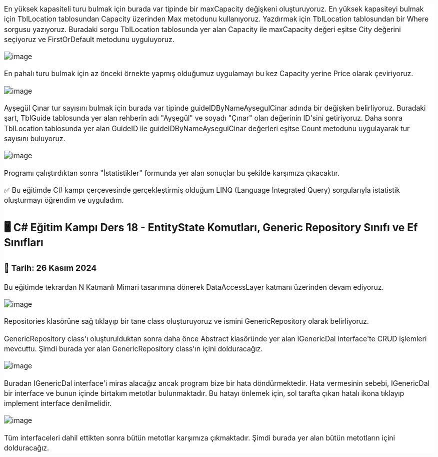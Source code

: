 En yüksek kapasiteli turu bulmak için burada var tipinde bir maxCapacity değişkeni oluşturuyoruz. En yüksek kapasiteyi bulmak için TblLocation tablosundan Capacity üzerinden Max metodunu kullanıyoruz. Yazdırmak için TblLocation tablosundan bir Where sorgusu yazıyoruz. Buradaki sorgu TblLocation tablosunda yer alan Capacity ile maxCapacity değeri eşitse City değerini seçiyoruz ve FirstOrDefault metodunu uyguluyoruz.

![image](https://github.com/user-attachments/assets/51ba0d81-9151-4214-9bbc-e7ca91c366fe)

En pahalı turu bulmak için az önceki örnekte yapmış olduğumuz uygulamayı bu kez Capacity yerine Price olarak çeviriyoruz.

![image](https://github.com/user-attachments/assets/5717df4e-8d7e-4d9e-b8f2-d6780a2511d1)

Ayşegül Çınar tur sayısını bulmak için burada var tipinde guideIDByNameAysegulCinar adında bir değişken belirliyoruz. Buradaki şart, TblGuide tablosunda yer alan rehberin adı "Ayşegül" ve soyadı "Çınar" olan değerinin ID'sini getiriyoruz. Daha sonra TblLocation tablosunda yer alan GuideID ile guideIDByNameAysegulCinar değerleri eşitse Count metodunu uygulayarak tur sayısını buluyoruz.

![image](https://github.com/user-attachments/assets/52eb8f25-2134-4862-9b0c-c41497e4d3ad)

Programı çalıştırdıktan sonra "İstatistikler" formunda yer alan sonuçlar bu şekilde karşımıza çıkacaktır.

✅ Bu eğitimde C# kampı çerçevesinde gerçekleştirmiş olduğum LINQ (Language Integrated Query) sorgularıyla istatistik oluşturmayı öğrendim ve uyguladım.

## 🖥️ C# Eğitim Kampı Ders 18 - EntityState Komutları, Generic Repository Sınıfı ve Ef Sınıfları
### 📆 Tarih: 26 Kasım 2024

Bu eğitimde tekrardan N Katmanlı Mimari tasarımına dönerek DataAccessLayer katmanı üzerinden devam ediyoruz.

![image](https://github.com/user-attachments/assets/b70c70e7-c9cf-40cd-85c4-845f3886a74d)

Repositories klasörüne sağ tıklayıp bir tane class oluşturuyoruz ve ismini GenericRepository olarak belirliyoruz.

GenericRepository class'ı oluşturulduktan sonra daha önce Abstract klasöründe yer alan IGenericDal interface'te CRUD işlemleri mevcuttu. Şimdi burada yer alan GenericRepository class'ın içini dolduracağız.

![image](https://github.com/user-attachments/assets/a891602e-172c-4a78-8046-5ffd582c7ae4)

Buradan IGenericDal interface'i miras alacağız ancak program bize bir hata döndürmektedir. Hata vermesinin sebebi, IGenericDal bir interface ve bunun içinde birtakım metotlar bulunmaktadır. Bu hatayı önlemek için, sol tarafta çıkan hatalı ikona tıklayıp implement interface denilmelidir.

![image](https://github.com/user-attachments/assets/7bb47341-24e2-4052-9b4e-027888125095)

Tüm interfaceleri dahil ettikten sonra bütün metotlar karşımıza çıkmaktadır. Şimdi burada yer alan bütün metotların içini dolduracağız.
